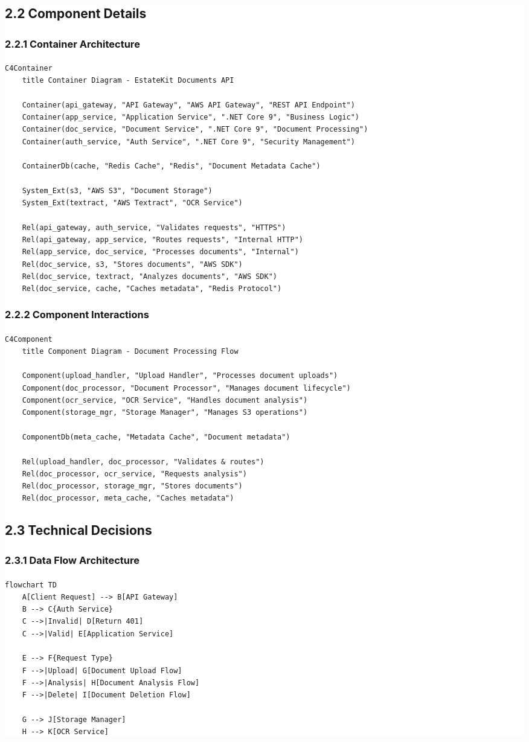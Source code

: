 ## 2.2 Component Details

### 2.2.1 Container Architecture

```mermaid
C4Container
    title Container Diagram - EstateKit Documents API

    Container(api_gateway, "API Gateway", "AWS API Gateway", "REST API Endpoint")
    Container(app_service, "Application Service", ".NET Core 9", "Business Logic")
    Container(doc_service, "Document Service", ".NET Core 9", "Document Processing")
    Container(auth_service, "Auth Service", ".NET Core 9", "Security Management")
    
    ContainerDb(cache, "Redis Cache", "Redis", "Document Metadata Cache")
    
    System_Ext(s3, "AWS S3", "Document Storage")
    System_Ext(textract, "AWS Textract", "OCR Service")
    
    Rel(api_gateway, auth_service, "Validates requests", "HTTPS")
    Rel(api_gateway, app_service, "Routes requests", "Internal HTTP")
    Rel(app_service, doc_service, "Processes documents", "Internal")
    Rel(doc_service, s3, "Stores documents", "AWS SDK")
    Rel(doc_service, textract, "Analyzes documents", "AWS SDK")
    Rel(doc_service, cache, "Caches metadata", "Redis Protocol")
```

### 2.2.2 Component Interactions

```mermaid
C4Component
    title Component Diagram - Document Processing Flow

    Component(upload_handler, "Upload Handler", "Processes document uploads")
    Component(doc_processor, "Document Processor", "Manages document lifecycle")
    Component(ocr_service, "OCR Service", "Handles document analysis")
    Component(storage_mgr, "Storage Manager", "Manages S3 operations")
    
    ComponentDb(meta_cache, "Metadata Cache", "Document metadata")
    
    Rel(upload_handler, doc_processor, "Validates & routes")
    Rel(doc_processor, ocr_service, "Requests analysis")
    Rel(doc_processor, storage_mgr, "Stores documents")
    Rel(doc_processor, meta_cache, "Caches metadata")
```

## 2.3 Technical Decisions

### 2.3.1 Data Flow Architecture

```mermaid
flowchart TD
    A[Client Request] --> B[API Gateway]
    B --> C{Auth Service}
    C -->|Invalid| D[Return 401]
    C -->|Valid| E[Application Service]
    
    E --> F{Request Type}
    F -->|Upload| G[Document Upload Flow]
    F -->|Analysis| H[Document Analysis Flow]
    F -->|Delete| I[Document Deletion Flow]
    
    G --> J[Storage Manager]
    H --> K[OCR Service]
```